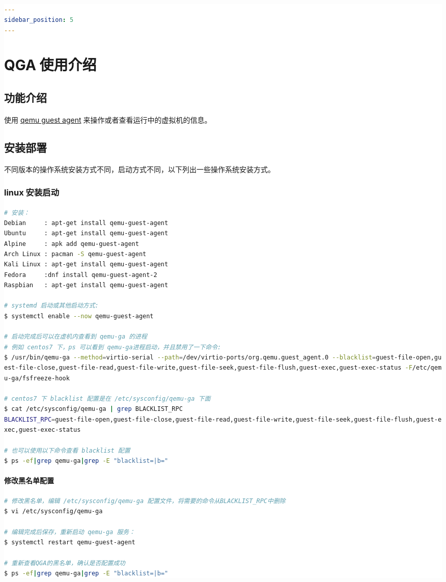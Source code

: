 ```yaml
---
sidebar_position: 5
---
```


# QGA 使用介绍

## 功能介绍

使用 [qemu guest agent](https://wiki.qemu.org/Features/GuestAgent) 来操作或者查看运行中的虚拟机的信息。


## 安装部署

不同版本的操作系统安装方式不同，启动方式不同，以下列出一些操作系统安装方式。

### linux 安装启动

```bash
# 安装：
Debian     : apt-get install qemu-guest-agent
Ubuntu     : apt-get install qemu-guest-agent
Alpine     : apk add qemu-guest-agent
Arch Linux : pacman -S qemu-guest-agent
Kali Linux : apt-get install qemu-guest-agent
Fedora     :dnf install qemu-guest-agent-2
Raspbian   : apt-get install qemu-guest-agent

# systemd 启动或其他启动方式:
$ systemctl enable --now qemu-guest-agent

# 启动完成后可以在虚机内查看到 qemu-ga 的进程
# 例如 centos7 下，ps 可以看到 qemu-ga进程启动，并且禁用了一下命令:
$ /usr/bin/qemu-ga --method=virtio-serial --path=/dev/virtio-ports/org.qemu.guest_agent.0 --blacklist=guest-file-open,guest-file-close,guest-file-read,guest-file-write,guest-file-seek,guest-file-flush,guest-exec,guest-exec-status -F/etc/qemu-ga/fsfreeze-hook

# centos7 下 blacklist 配置是在 /etc/sysconfig/qemu-ga 下面
$ cat /etc/sysconfig/qemu-ga | grep BLACKLIST_RPC
BLACKLIST_RPC=guest-file-open,guest-file-close,guest-file-read,guest-file-write,guest-file-seek,guest-file-flush,guest-exec,guest-exec-status

# 也可以使用以下命令查看 blacklist 配置
$ ps -ef|grep qemu-ga|grep -E "blacklist=|b="
```

#### 修改黑名单配置

```bash
# 修改黑名单，编辑 /etc/sysconfig/qemu-ga 配置文件，将需要的命令从BLACKLIST_RPC中删除
$ vi /etc/sysconfig/qemu-ga

# 编辑完成后保存，重新启动 qemu-ga 服务：
$ systemctl restart qemu-guest-agent

# 重新查看QGA的黑名单，确认是否配置成功
$ ps -ef|grep qemu-ga|grep -E "blacklist=|b="
```
